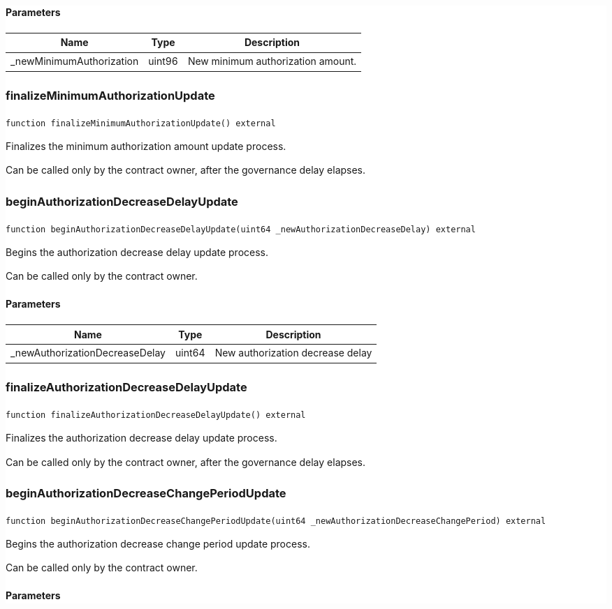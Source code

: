 #### Parameters

| Name | Type | Description |
| ---- | ---- | ----------- |
| _newMinimumAuthorization | uint96 | New minimum authorization amount. |

### finalizeMinimumAuthorizationUpdate

```solidity
function finalizeMinimumAuthorizationUpdate() external
```

Finalizes the minimum authorization amount update process.

Can be called only by the contract owner, after the governance
delay elapses.

### beginAuthorizationDecreaseDelayUpdate

```solidity
function beginAuthorizationDecreaseDelayUpdate(uint64 _newAuthorizationDecreaseDelay) external
```

Begins the authorization decrease delay update process.

Can be called only by the contract owner.

#### Parameters

| Name | Type | Description |
| ---- | ---- | ----------- |
| _newAuthorizationDecreaseDelay | uint64 | New authorization decrease delay |

### finalizeAuthorizationDecreaseDelayUpdate

```solidity
function finalizeAuthorizationDecreaseDelayUpdate() external
```

Finalizes the authorization decrease delay update process.

Can be called only by the contract owner, after the governance
delay elapses.

### beginAuthorizationDecreaseChangePeriodUpdate

```solidity
function beginAuthorizationDecreaseChangePeriodUpdate(uint64 _newAuthorizationDecreaseChangePeriod) external
```

Begins the authorization decrease change period update process.

Can be called only by the contract owner.

#### Parameters
